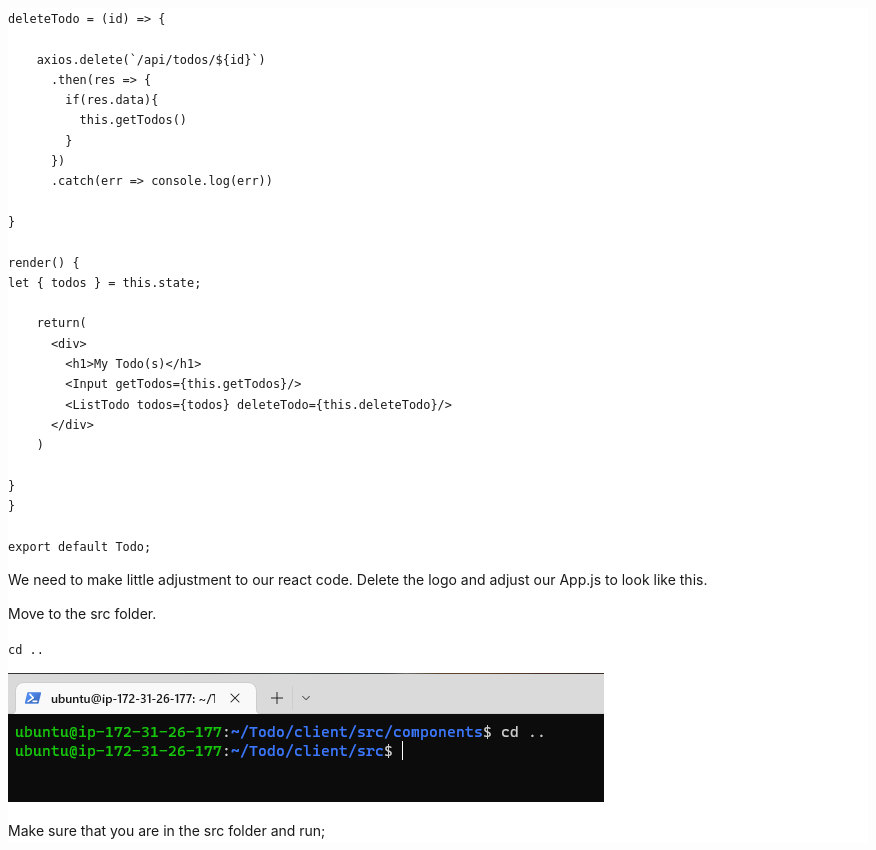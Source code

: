 ```
deleteTodo = (id) => {

    axios.delete(`/api/todos/${id}`)
      .then(res => {
        if(res.data){
          this.getTodos()
        }
      })
      .catch(err => console.log(err))

}

render() {
let { todos } = this.state;

    return(
      <div>
        <h1>My Todo(s)</h1>
        <Input getTodos={this.getTodos}/>
        <ListTodo todos={todos} deleteTodo={this.deleteTodo}/>
      </div>
    )

}
}

export default Todo;
```


![New Code Todo.js](./Images/New%20Code%20Todo.js)



We need to make little adjustment to our react code. Delete the logo and adjust our App.js to look like this.

Move to the src folder.

`cd ..`


![Directory Change src_3](./Images/Directory%20Change%20src_3.PNG)



Make sure that you are in the src folder and run;

